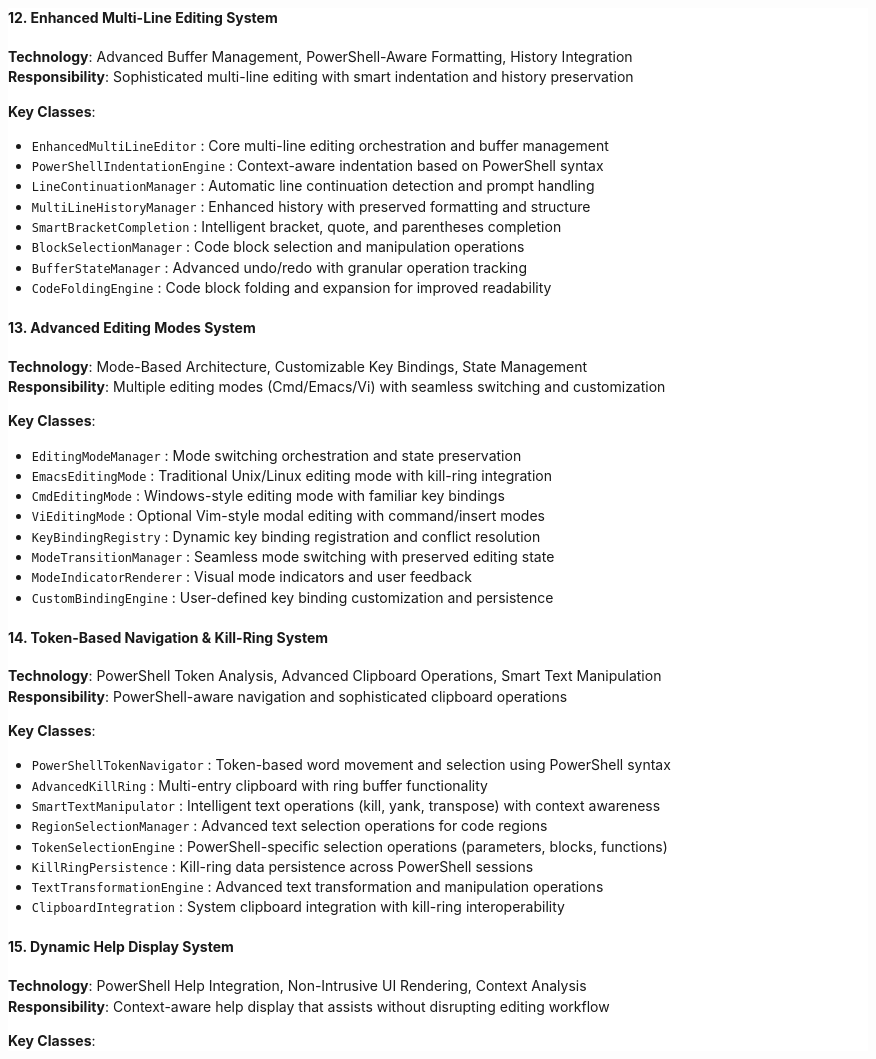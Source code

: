 #### 12. Enhanced Multi-Line Editing System

**Technology**: Advanced Buffer Management, PowerShell-Aware Formatting, History Integration  
**Responsibility**: Sophisticated multi-line editing with smart indentation and history preservation

**Key Classes**:

- `EnhancedMultiLineEditor` : Core multi-line editing orchestration and buffer management
- `PowerShellIndentationEngine` : Context-aware indentation based on PowerShell syntax
- `LineContinuationManager` : Automatic line continuation detection and prompt handling
- `MultiLineHistoryManager` : Enhanced history with preserved formatting and structure
- `SmartBracketCompletion` : Intelligent bracket, quote, and parentheses completion
- `BlockSelectionManager` : Code block selection and manipulation operations
- `BufferStateManager` : Advanced undo/redo with granular operation tracking
- `CodeFoldingEngine` : Code block folding and expansion for improved readability

#### 13. Advanced Editing Modes System

**Technology**: Mode-Based Architecture, Customizable Key Bindings, State Management  
**Responsibility**: Multiple editing modes (Cmd/Emacs/Vi) with seamless switching and customization

**Key Classes**:

- `EditingModeManager` : Mode switching orchestration and state preservation
- `EmacsEditingMode` : Traditional Unix/Linux editing mode with kill-ring integration
- `CmdEditingMode` : Windows-style editing mode with familiar key bindings
- `ViEditingMode` : Optional Vim-style modal editing with command/insert modes
- `KeyBindingRegistry` : Dynamic key binding registration and conflict resolution
- `ModeTransitionManager` : Seamless mode switching with preserved editing state
- `ModeIndicatorRenderer` : Visual mode indicators and user feedback
- `CustomBindingEngine` : User-defined key binding customization and persistence

#### 14. Token-Based Navigation & Kill-Ring System

**Technology**: PowerShell Token Analysis, Advanced Clipboard Operations, Smart Text Manipulation  
**Responsibility**: PowerShell-aware navigation and sophisticated clipboard operations

**Key Classes**:

- `PowerShellTokenNavigator` : Token-based word movement and selection using PowerShell syntax
- `AdvancedKillRing` : Multi-entry clipboard with ring buffer functionality
- `SmartTextManipulator` : Intelligent text operations (kill, yank, transpose) with context awareness
- `RegionSelectionManager` : Advanced text selection operations for code regions
- `TokenSelectionEngine` : PowerShell-specific selection operations (parameters, blocks, functions)
- `KillRingPersistence` : Kill-ring data persistence across PowerShell sessions
- `TextTransformationEngine` : Advanced text transformation and manipulation operations
- `ClipboardIntegration` : System clipboard integration with kill-ring interoperability

#### 15. Dynamic Help Display System

**Technology**: PowerShell Help Integration, Non-Intrusive UI Rendering, Context Analysis  
**Responsibility**: Context-aware help display that assists without disrupting editing workflow

**Key Classes**:
